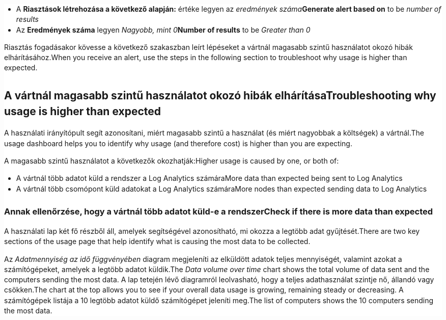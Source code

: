 - <span data-ttu-id="672b6-164">A **Riasztások létrehozása a következő alapján:** értéke legyen az *eredmények száma*</span><span class="sxs-lookup"><span data-stu-id="672b6-164">**Generate alert based on** to be *number of results*</span></span>
- <span data-ttu-id="672b6-165">Az **Eredmények száma** legyen *Nagyobb, mint 0*</span><span class="sxs-lookup"><span data-stu-id="672b6-165">**Number of results** to be *Greater than 0*</span></span>

<span data-ttu-id="672b6-166">Riasztás fogadásakor kövesse a következő szakaszban leírt lépéseket a vártnál magasabb szintű használatot okozó hibák elhárításához.</span><span class="sxs-lookup"><span data-stu-id="672b6-166">When you receive an alert, use the steps in the following section to troubleshoot why usage is higher than expected.</span></span>

## <a name="troubleshooting-why-usage-is-higher-than-expected"></a><span data-ttu-id="672b6-167">A vártnál magasabb szintű használatot okozó hibák elhárítása</span><span class="sxs-lookup"><span data-stu-id="672b6-167">Troubleshooting why usage is higher than expected</span></span>
<span data-ttu-id="672b6-168">A használati irányítópult segít azonosítani, miért magasabb szintű a használat (és miért nagyobbak a költségek) a vártnál.</span><span class="sxs-lookup"><span data-stu-id="672b6-168">The usage dashboard helps you to identify why usage (and therefore cost) is higher than you are expecting.</span></span>

<span data-ttu-id="672b6-169">A magasabb szintű használatot a következők okozhatják:</span><span class="sxs-lookup"><span data-stu-id="672b6-169">Higher usage is caused by one, or both of:</span></span>
- <span data-ttu-id="672b6-170">A vártnál több adatot küld a rendszer a Log Analytics számára</span><span class="sxs-lookup"><span data-stu-id="672b6-170">More data than expected being sent to Log Analytics</span></span>
- <span data-ttu-id="672b6-171">A vártnál több csomópont küld adatokat a Log Analytics számára</span><span class="sxs-lookup"><span data-stu-id="672b6-171">More nodes than expected sending data to Log Analytics</span></span>

### <a name="check-if-there-is-more-data-than-expected"></a><span data-ttu-id="672b6-172">Annak ellenőrzése, hogy a vártnál több adatot küld-e a rendszer</span><span class="sxs-lookup"><span data-stu-id="672b6-172">Check if there is more data than expected</span></span> 
<span data-ttu-id="672b6-173">A használati lap két fő részből áll, amelyek segítségével azonosítható, mi okozza a legtöbb adat gyűjtését.</span><span class="sxs-lookup"><span data-stu-id="672b6-173">There are two key sections of the usage page that help identify what is causing the most data to be collected.</span></span>

<span data-ttu-id="672b6-174">Az *Adatmennyiség az idő függvényében* diagram megjeleníti az elküldött adatok teljes mennyiségét, valamint azokat a számítógépeket, amelyek a legtöbb adatot küldik.</span><span class="sxs-lookup"><span data-stu-id="672b6-174">The *Data volume over time* chart shows the total volume of data sent and the computers sending the most data.</span></span> <span data-ttu-id="672b6-175">A lap tetején lévő diagramról leolvasható, hogy a teljes adathasználat szintje nő, állandó vagy csökken.</span><span class="sxs-lookup"><span data-stu-id="672b6-175">The chart at the top allows you to see if your overall data usage is growing, remaining steady or decreasing.</span></span> <span data-ttu-id="672b6-176">A számítógépek listája a 10 legtöbb adatot küldő számítógépet jeleníti meg.</span><span class="sxs-lookup"><span data-stu-id="672b6-176">The list of computers shows the 10 computers sending the most data.</span></span>
